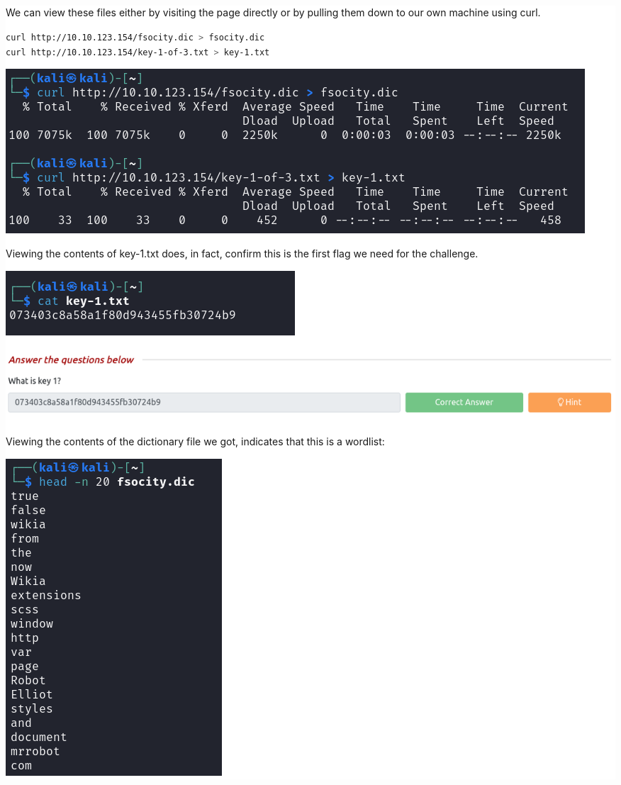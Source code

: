 We can view these files either by visiting the page directly or by pulling them down to our own machine using curl.

```bash
curl http://10.10.123.154/fsocity.dic > fsocity.dic
curl http://10.10.123.154/key-1-of-3.txt > key-1.txt
```

![IMG-5](/assets/Mr-Robot-CTF-Images/Mr-Robot-CTF%20(33).png)

Viewing the contents of key-1.txt does, in fact, confirm this is the first flag we need for the challenge.

![IMG-6](/assets/Mr-Robot-CTF-Images/Mr-Robot-CTF%20(34).png)

![IMG-7](/assets/Mr-Robot-CTF-Images/Mr-Robot-CTF%20(35).png)

Viewing the contents of the dictionary file we got, indicates that this is a wordlist:

![IMG-8](/assets/Mr-Robot-CTF-Images/Mr-Robot-CTF%20(36).png)
